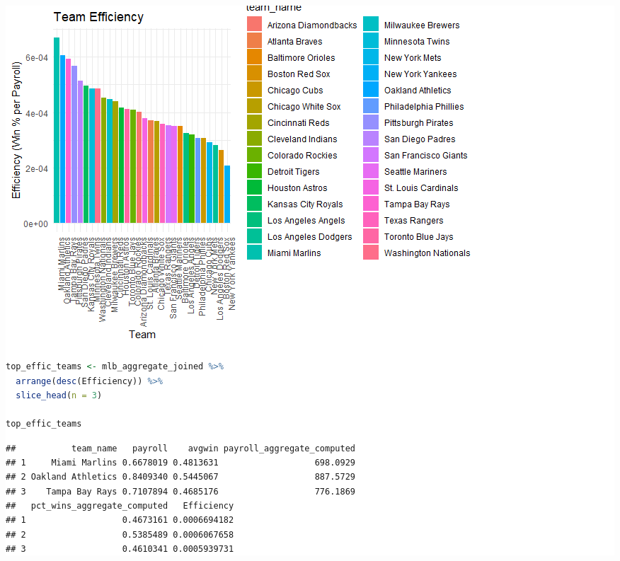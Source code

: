 ![](FA3_AFUNDAR_DATAMINING_files/figure-gfm/unnamed-chunk-12-1.png)

``` r
top_effic_teams <- mlb_aggregate_joined %>%
  arrange(desc(Efficiency)) %>%
  slice_head(n = 3)

top_effic_teams
```

    ##           team_name   payroll    avgwin payroll_aggregate_computed
    ## 1     Miami Marlins 0.6678019 0.4813631                   698.0929
    ## 2 Oakland Athletics 0.8409340 0.5445067                   887.5729
    ## 3    Tampa Bay Rays 0.7107894 0.4685176                   776.1869
    ##   pct_wins_aggregate_computed   Efficiency
    ## 1                   0.4673161 0.0006694182
    ## 2                   0.5385489 0.0006067658
    ## 3                   0.4610341 0.0005939731
